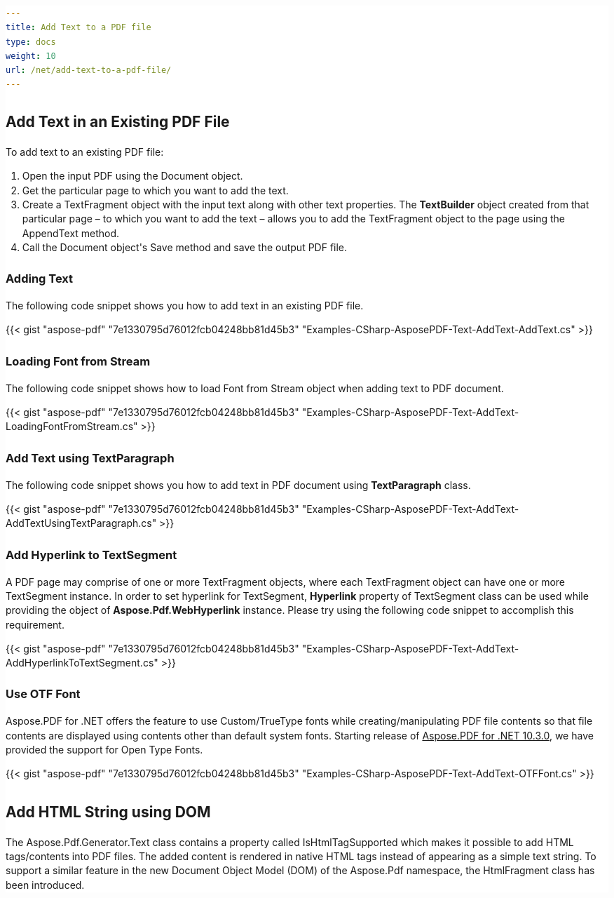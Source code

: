 ```yaml
---
title: Add Text to a PDF file
type: docs
weight: 10
url: /net/add-text-to-a-pdf-file/
---
```


## **Add Text in an Existing PDF File**
To add text to an existing PDF file:

1. Open the input PDF using the Document object.
1. Get the particular page to which you want to add the text.
1. Create a TextFragment object with the input text along with other text properties. The **TextBuilder** object created from that particular page – to which you want to add the text – allows you to add the TextFragment object to the page using the AppendText method.
1. Call the Document object's Save method and save the output PDF file.
### **Adding Text**
The following code snippet shows you how to add text in an existing PDF file.

{{< gist "aspose-pdf" "7e1330795d76012fcb04248bb81d45b3" "Examples-CSharp-AsposePDF-Text-AddText-AddText.cs" >}}
### **Loading Font from Stream**
The following code snippet shows how to load Font from Stream object when adding text to PDF document.

{{< gist "aspose-pdf" "7e1330795d76012fcb04248bb81d45b3" "Examples-CSharp-AsposePDF-Text-AddText-LoadingFontFromStream.cs" >}}
### **Add Text using TextParagraph**
The following code snippet shows you how to add text in PDF document using **TextParagraph** class.

{{< gist "aspose-pdf" "7e1330795d76012fcb04248bb81d45b3" "Examples-CSharp-AsposePDF-Text-AddText-AddTextUsingTextParagraph.cs" >}}
### **Add Hyperlink to TextSegment**
A PDF page may comprise of one or more TextFragment objects, where each TextFragment object can have one or more TextSegment instance. In order to set hyperlink for TextSegment, **Hyperlink** property of TextSegment class can be used while providing the object of **Aspose.Pdf.WebHyperlink** instance. Please try using the following code snippet to accomplish this requirement.

{{< gist "aspose-pdf" "7e1330795d76012fcb04248bb81d45b3" "Examples-CSharp-AsposePDF-Text-AddText-AddHyperlinkToTextSegment.cs" >}}
### **Use OTF Font**
Aspose.PDF for .NET offers the feature to use Custom/TrueType fonts while creating/manipulating PDF file contents so that file contents are displayed using contents other than default system fonts. Starting release of [Aspose.PDF for .NET 10.3.0](http://www.aspose.com/community/files/51/.net-components/aspose.pdf-for-.net/entry620071.aspx), we have provided the support for Open Type Fonts.

{{< gist "aspose-pdf" "7e1330795d76012fcb04248bb81d45b3" "Examples-CSharp-AsposePDF-Text-AddText-OTFFont.cs" >}}
## **Add HTML String using DOM**
The Aspose.Pdf.Generator.Text class contains a property called IsHtmlTagSupported which makes it possible to add HTML tags/contents into PDF files. The added content is rendered in native HTML tags instead of appearing as a simple text string. To support a similar feature in the new Document Object Model (DOM) of the Aspose.Pdf namespace, the HtmlFragment class has been introduced.
